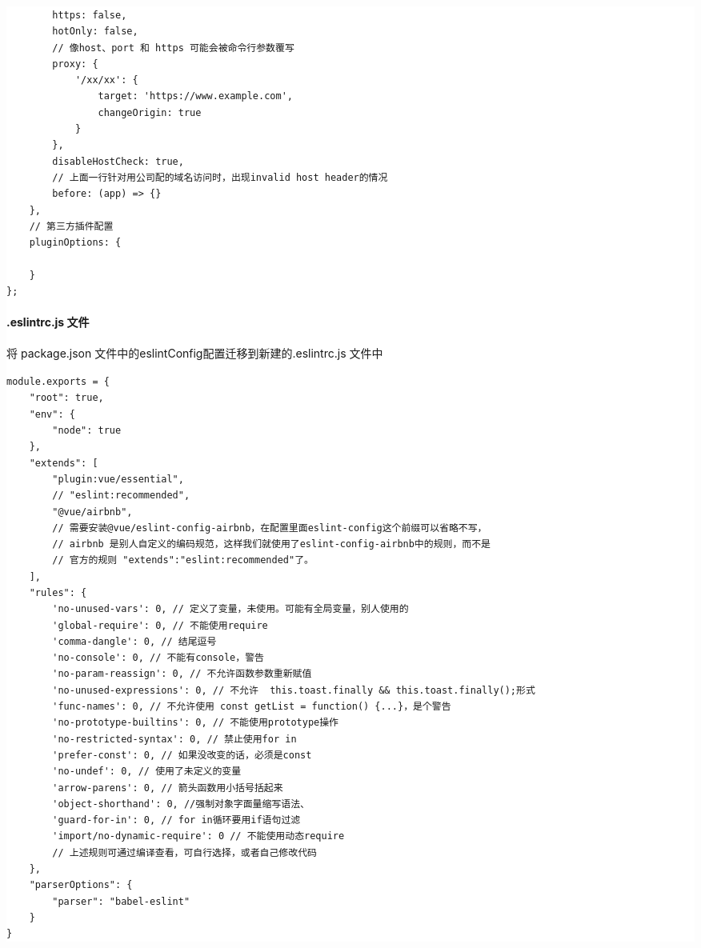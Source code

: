 ```
        https: false,
        hotOnly: false,
        // 像host、port 和 https 可能会被命令行参数覆写
        proxy: {
            '/xx/xx': {
                target: 'https://www.example.com',
                changeOrigin: true
            }
        },
        disableHostCheck: true,
        // 上面一行针对用公司配的域名访问时，出现invalid host header的情况
        before: (app) => {}
    },
    // 第三方插件配置
    pluginOptions: {

    }
};
```

#### .eslintrc.js  文件
将 package.json 文件中的eslintConfig配置迁移到新建的.eslintrc.js 文件中
```
module.exports = {
    "root": true,
    "env": {
        "node": true
    },
    "extends": [
        "plugin:vue/essential",
        // "eslint:recommended",
        "@vue/airbnb",
        // 需要安装@vue/eslint-config-airbnb，在配置里面eslint-config这个前缀可以省略不写，
        // airbnb 是别人自定义的编码规范，这样我们就使用了eslint-config-airbnb中的规则，而不是
        // 官方的规则 "extends":"eslint:recommended"了。
    ],
    "rules": {
        'no-unused-vars': 0, // 定义了变量，未使用。可能有全局变量，别人使用的
        'global-require': 0, // 不能使用require
        'comma-dangle': 0, // 结尾逗号
        'no-console': 0, // 不能有console，警告
        'no-param-reassign': 0, // 不允许函数参数重新赋值
        'no-unused-expressions': 0, // 不允许  this.toast.finally && this.toast.finally();形式
        'func-names': 0, // 不允许使用 const getList = function() {...}，是个警告
        'no-prototype-builtins': 0, // 不能使用prototype操作
        'no-restricted-syntax': 0, // 禁止使用for in
        'prefer-const': 0, // 如果没改变的话，必须是const
        'no-undef': 0, // 使用了未定义的变量
        'arrow-parens': 0, // 箭头函数用小括号括起来
        'object-shorthand': 0, //强制对象字面量缩写语法、
        'guard-for-in': 0, // for in循环要用if语句过滤
        'import/no-dynamic-require': 0 // 不能使用动态require
        // 上述规则可通过编译查看，可自行选择，或者自己修改代码
    },
    "parserOptions": {
        "parser": "babel-eslint"
    }
}
```
